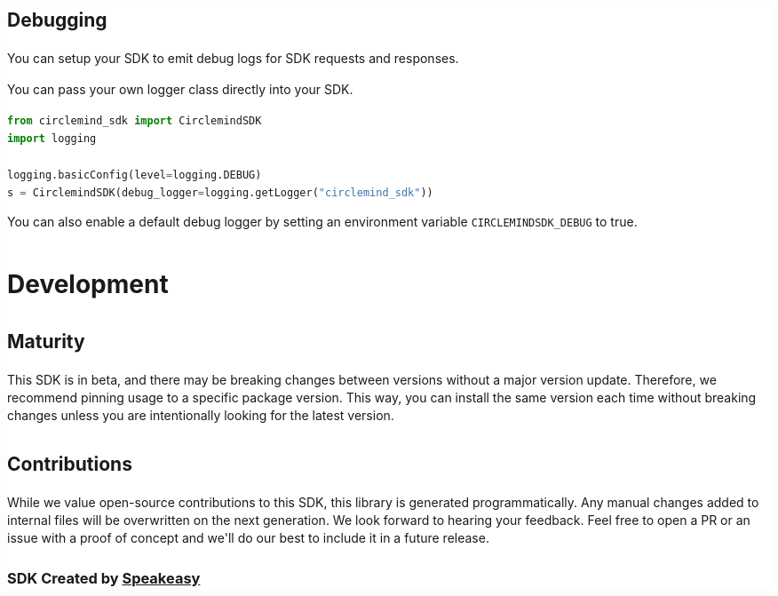 

## Debugging

You can setup your SDK to emit debug logs for SDK requests and responses.

You can pass your own logger class directly into your SDK.
```python
from circlemind_sdk import CirclemindSDK
import logging

logging.basicConfig(level=logging.DEBUG)
s = CirclemindSDK(debug_logger=logging.getLogger("circlemind_sdk"))
```

You can also enable a default debug logger by setting an environment variable `CIRCLEMINDSDK_DEBUG` to true.




# Development

## Maturity

This SDK is in beta, and there may be breaking changes between versions without a major version update. Therefore, we recommend pinning usage
to a specific package version. This way, you can install the same version each time without breaking changes unless you are intentionally
looking for the latest version.

## Contributions

While we value open-source contributions to this SDK, this library is generated programmatically. Any manual changes added to internal files will be overwritten on the next generation. 
We look forward to hearing your feedback. Feel free to open a PR or an issue with a proof of concept and we'll do our best to include it in a future release. 

### SDK Created by [Speakeasy](https://www.speakeasy.com/?utm_source=circlemind-sdk&utm_campaign=python)
